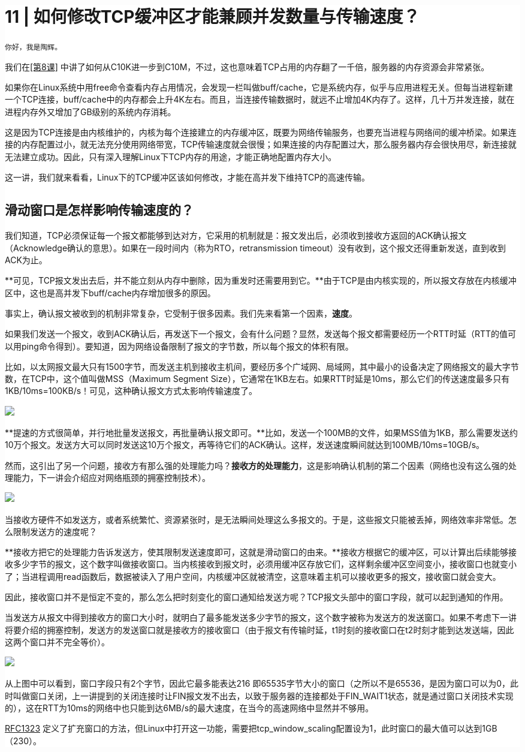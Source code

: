 # 11 | 如何修改TCP缓冲区才能兼顾并发数量与传输速度？

    你好，我是陶辉。

我们在[\[第8课\]](https://time.geekbang.org/column/article/236921) 中讲了如何从C10K进一步到C10M，不过，这也意味着TCP占用的内存翻了一千倍，服务器的内存资源会非常紧张。

如果你在Linux系统中用free命令查看内存占用情况，会发现一栏叫做buff/cache，它是系统内存，似乎与应用进程无关。但每当进程新建一个TCP连接，buff/cache中的内存都会上升4K左右。而且，当连接传输数据时，就远不止增加4K内存了。这样，几十万并发连接，就在进程内存外又增加了GB级别的系统内存消耗。

这是因为TCP连接是由内核维护的，内核为每个连接建立的内存缓冲区，既要为网络传输服务，也要充当进程与网络间的缓冲桥梁。如果连接的内存配置过小，就无法充分使用网络带宽，TCP传输速度就会很慢；如果连接的内存配置过大，那么服务器内存会很快用尽，新连接就无法建立成功。因此，只有深入理解Linux下TCP内存的用途，才能正确地配置内存大小。

这一讲，我们就来看看，Linux下的TCP缓冲区该如何修改，才能在高并发下维持TCP的高速传输。

## 滑动窗口是怎样影响传输速度的？

我们知道，TCP必须保证每一个报文都能够到达对方，它采用的机制就是：报文发出后，必须收到接收方返回的ACK确认报文（Acknowledge确认的意思）。如果在一段时间内（称为RTO，retransmission timeout）没有收到，这个报文还得重新发送，直到收到ACK为止。

**可见，TCP报文发出去后，并不能立刻从内存中删除，因为重发时还需要用到它。**由于TCP是由内核实现的，所以报文存放在内核缓冲区中，这也是高并发下buff/cache内存增加很多的原因。

事实上，确认报文被收到的机制非常复杂，它受制于很多因素。我们先来看第一个因素，**速度**。

如果我们发送一个报文，收到ACK确认后，再发送下一个报文，会有什么问题？显然，发送每个报文都需要经历一个RTT时延（RTT的值可以用ping命令得到）。要知道，因为网络设备限制了报文的字节数，所以每个报文的体积有限。

比如，以太网报文最大只有1500字节，而发送主机到接收主机间，要经历多个广域网、局域网，其中最小的设备决定了网络报文的最大字节数，在TCP中，这个值叫做MSS（Maximum Segment Size），它通常在1KB左右。如果RTT时延是10ms，那么它们的传送速度最多只有1KB/10ms=100KB/s！可见，这种确认报文方式太影响传输速度了。

![](https://static001.geekbang.org/resource/image/8c/a8/8c97985f1ed742b458d0c00c3155aba8.png)

**提速的方式很简单，并行地批量发送报文，再批量确认报文即可。**比如，发送一个100MB的文件，如果MSS值为1KB，那么需要发送约10万个报文。发送方大可以同时发送这10万个报文，再等待它们的ACK确认。这样，发送速度瞬间就达到100MB/10ms=10GB/s。

然而，这引出了另一个问题，接收方有那么强的处理能力吗？**接收方的处理能力**，这是影响确认机制的第二个因素（网络也没有这么强的处理能力，下一讲会介绍应对网络瓶颈的拥塞控制技术）。

![](https://static001.geekbang.org/resource/image/f9/85/f9e14ba29407da48bf55a7c24c7af585.png)

当接收方硬件不如发送方，或者系统繁忙、资源紧张时，是无法瞬间处理这么多报文的。于是，这些报文只能被丢掉，网络效率非常低。怎么限制发送方的速度呢？

**接收方把它的处理能力告诉发送方，使其限制发送速度即可，这就是滑动窗口的由来。**接收方根据它的缓冲区，可以计算出后续能够接收多少字节的报文，这个数字叫做接收窗口。当内核接收到报文时，必须用缓冲区存放它们，这样剩余缓冲区空间变小，接收窗口也就变小了；当进程调用read函数后，数据被读入了用户空间，内核缓冲区就被清空，这意味着主机可以接收更多的报文，接收窗口就会变大。

因此，接收窗口并不是恒定不变的，那么怎么把时刻变化的窗口通知给发送方呢？TCP报文头部中的窗口字段，就可以起到通知的作用。

当发送方从报文中得到接收方的窗口大小时，就明白了最多能发送多少字节的报文，这个数字被称为发送方的发送窗口。如果不考虑下一讲将要介绍的拥塞控制，发送方的发送窗口就是接收方的接收窗口（由于报文有传输时延，t1时刻的接收窗口在t2时刻才能到达发送端，因此这两个窗口并不完全等价）。

![](https://static001.geekbang.org/resource/image/9a/f1/9a9385d4e5343285201e0242809c16f1.jpg)

从上图中可以看到，窗口字段只有2个字节，因此它最多能表达216 即65535字节大小的窗口（之所以不是65536，是因为窗口可以为0，此时叫做窗口关闭，上一讲提到的关闭连接时让FIN报文发不出去，以致于服务器的连接都处于FIN\_WAIT1状态，就是通过窗口关闭技术实现的），这在RTT为10ms的网络中也只能到达6MB/s的最大速度，在当今的高速网络中显然并不够用。

[RFC1323](https://tools.ietf.org/html/rfc1323) 定义了扩充窗口的方法，但Linux中打开这一功能，需要把tcp\_window\_scaling配置设为1，此时窗口的最大值可以达到1GB（230）。
